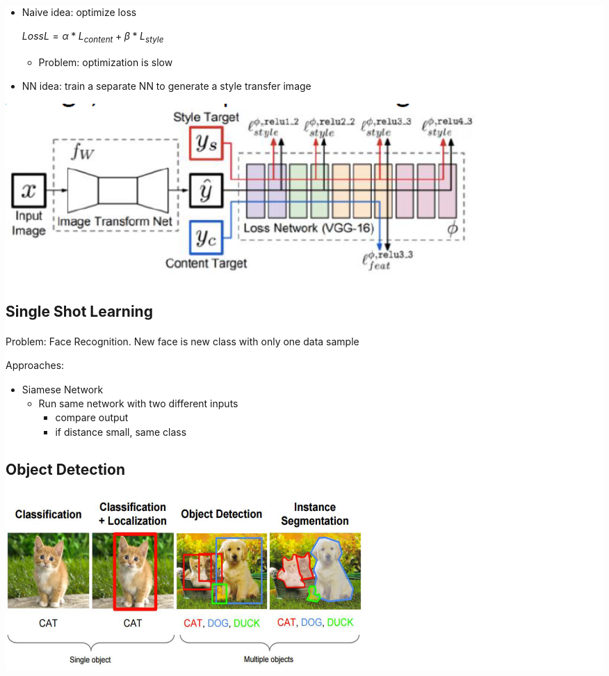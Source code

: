 * Naive idea: optimize loss

  $Loss L = \alpha * L_{content} + \beta * L_{style}$

  * Problem: optimization is slow
* NN idea: train a separate NN to generate a style transfer image

<img src="figures/13_67.png" style="height:250px;"/>


## Single Shot Learning
Problem: Face Recognition. New face is new class with only one data sample

Approaches:
* Siamese Network
  * Run same network with two different inputs
    * compare output
    * if distance small, same class


## Object Detection

<img src="figures/13_76.png" style="height:250px;"/>
